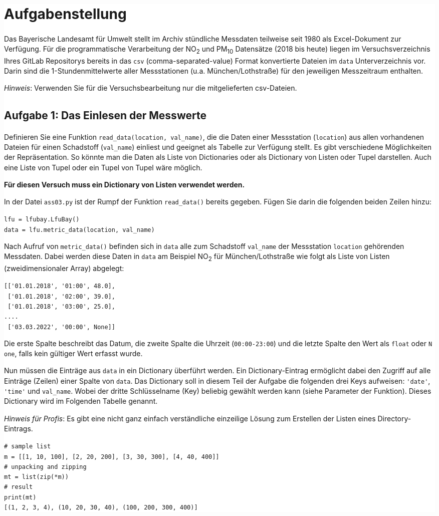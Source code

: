 
# Aufgabenstellung

Das Bayerische Landesamt für Umwelt stellt im Archiv stündliche Messdaten teilweise seit 1980 als Excel-Dokument zur Verfügung. Für die programmatische Verarbeitung der NO<sub>2</sub> und PM<sub>10</sub> Datensätze (2018 bis heute) liegen im Versuchsverzeichnis Ihres GitLab Repositorys bereits in das `csv` (comma-separated-value) Format konvertierte Dateien im `data` Unterverzeichnis vor. Darin sind die 1-Stundenmittelwerte aller Messstationen (u.a. München/Lothstraße) für den jeweiligen Messzeitraum enthalten. 

*Hinweis*: Verwenden Sie für die Versuchsbearbeitung nur die mitgelieferten csv-Dateien. 


## Aufgabe 1: Das Einlesen der Messwerte

Definieren Sie eine Funktion `read_data(location, val_name)`, die die Daten einer Messstation (`location`) aus allen vorhandenen Dateien für einen Schadstoff (`val_name`) einliest und geeignet als Tabelle zur Verfügung stellt. Es gibt verschiedene Möglichkeiten der Repräsentation. So könnte man die Daten als Liste von Dictionaries oder als Dictionary von Listen oder Tupel darstellen. Auch eine Liste von Tupel oder ein Tupel von Tupel wäre möglich. 

**Für diesen Versuch muss ein Dictionary von Listen verwendet werden.**

In der Datei `ass03.py` ist der Rumpf der Funktion `read_data()` bereits gegeben. Fügen Sie darin die folgenden beiden Zeilen hinzu:
```
lfu = lfubay.LfuBay()
data = lfu.metric_data(location, val_name)
```
Nach Aufruf von `metric_data()` befinden sich in `data` alle zum Schadstoff `val_name` der Messstation `location` gehörenden Messdaten. Dabei werden diese Daten in `data` am Beispiel NO<sub>2</sub> für München/Lothstraße wie folgt als Liste von Listen (zweidimensionaler Array) abgelegt:
```
[['01.01.2018', '01:00', 48.0],
 ['01.01.2018', '02:00', 39.0],
 ['01.01.2018', '03:00', 25.0],
....
 ['03.03.2022', '00:00', None]]
```

Die erste Spalte beschreibt das Datum, die zweite Spalte die Uhrzeit (`00:00-23:00`) und die letzte Spalte den Wert als `float` oder `None`, falls kein gültiger Wert erfasst wurde.

Nun müssen die Einträge aus `data` in ein Dictionary überführt werden. Ein Dictionary-Eintrag ermöglicht dabei den Zugriff auf alle Einträge (Zeilen) einer Spalte von `data`. Das Dictionary soll in diesem Teil der Aufgabe die folgenden drei Keys aufweisen: `'date'`, `'time'` und `val_name`. Wobei der dritte Schlüsselname (Key) beliebig gewählt werden kann (siehe Parameter der Funktion). Dieses Dictionary wird im Folgenden Tabelle genannt. 

*Hinweis für Profis*: Es gibt eine nicht ganz einfach verständliche einzeilige Lösung zum Erstellen der Listen eines Directory-Eintrags. 

```
# sample list
m = [[1, 10, 100], [2, 20, 200], [3, 30, 300], [4, 40, 400]]
# unpacking and zipping
mt = list(zip(*m))
# result  
print(mt)
[(1, 2, 3, 4), (10, 20, 30, 40), (100, 200, 300, 400)]
```
